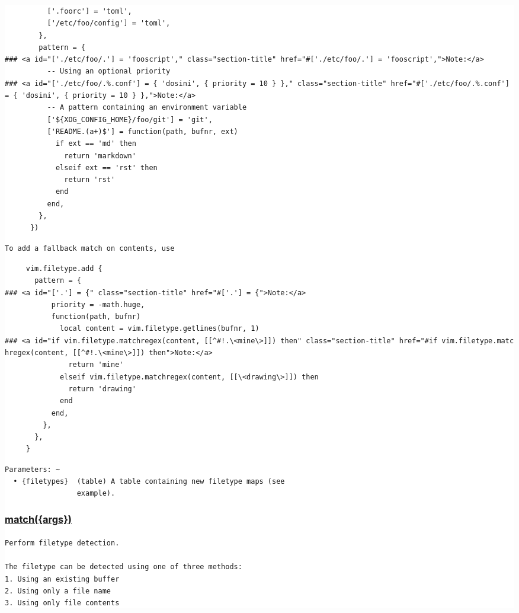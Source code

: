 ```
          ['.foorc'] = 'toml',
          ['/etc/foo/config'] = 'toml',
        },
        pattern = {
### <a id="['./etc/foo/.'] = 'fooscript'," class="section-title" href="#['./etc/foo/.'] = 'fooscript',">Note:</a>
          -- Using an optional priority
### <a id="['./etc/foo/.%.conf'] = { 'dosini', { priority = 10 } }," class="section-title" href="#['./etc/foo/.%.conf'] = { 'dosini', { priority = 10 } },">Note:</a>
          -- A pattern containing an environment variable
          ['${XDG_CONFIG_HOME}/foo/git'] = 'git',
          ['README.(a+)$'] = function(path, bufnr, ext)
            if ext == 'md' then
              return 'markdown'
            elseif ext == 'rst' then
              return 'rst'
            end
          end,
        },
      })
```


    To add a fallback match on contents, use
```
     vim.filetype.add {
       pattern = {
### <a id="['.'] = {" class="section-title" href="#['.'] = {">Note:</a>
           priority = -math.huge,
           function(path, bufnr)
             local content = vim.filetype.getlines(bufnr, 1)
### <a id="if vim.filetype.matchregex(content, [[^#!.\<mine\>]]) then" class="section-title" href="#if vim.filetype.matchregex(content, [[^#!.\<mine\>]]) then">Note:</a>
               return 'mine'
             elseif vim.filetype.matchregex(content, [[\<drawing\>]]) then
               return 'drawing'
             end
           end,
         },
       },
     }
```


    Parameters: ~
      • {filetypes}  (table) A table containing new filetype maps (see
                     example).

### <a id="vim.filetype.match()" class="section-title" href="#vim.filetype.match()">match({args})</a>
    Perform filetype detection.

    The filetype can be detected using one of three methods:
    1. Using an existing buffer
    2. Using only a file name
    3. Using only file contents
